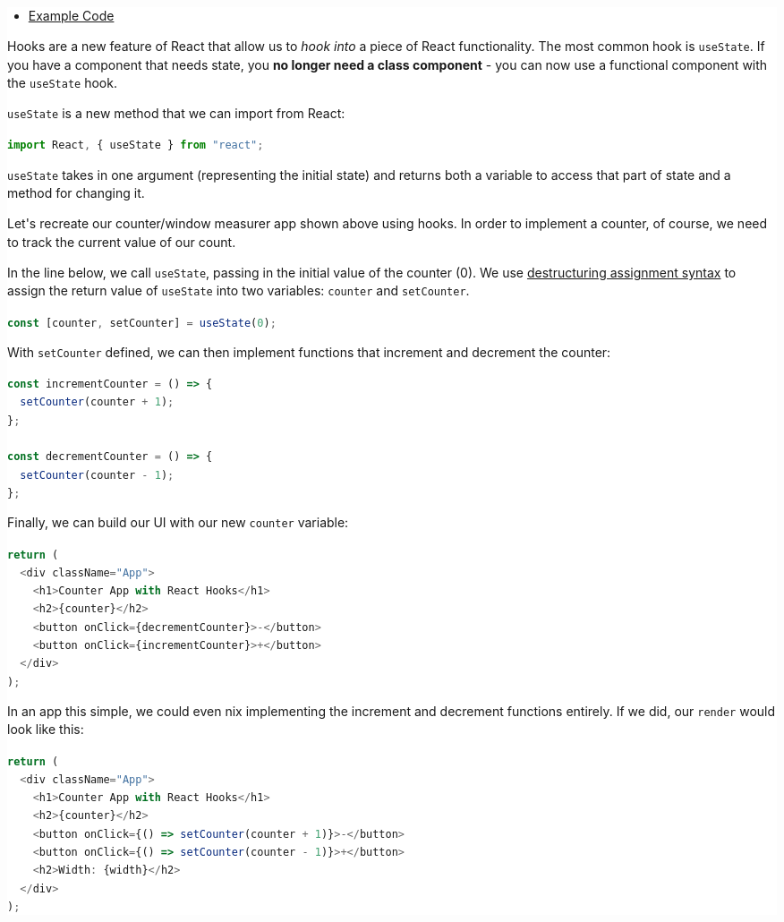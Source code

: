 - [Example Code](https://codesandbox.io/s/billowing-meadow-61cnj)

Hooks are a new feature of React that allow us to _hook into_ a piece of React functionality. The most common hook is `useState`. If you have a component that needs state, you **no longer need a class component** - you can now use a functional component with the `useState` hook.

`useState` is a new method that we can import from React:

```js
import React, { useState } from "react";
```

`useState` takes in one argument (representing the initial state) and returns both a variable to access that part of state and a method for changing it.

Let's recreate our counter/window measurer app shown above using hooks. In order to implement a counter, of course, we need to track the current value of our count.

In the line below, we call `useState`, passing in the initial value of the counter (0). We use [destructuring assignment syntax](https://developer.mozilla.org/en-US/docs/Web/JavaScript/Reference/Operators/Destructuring_assignment) to assign the return value of `useState` into two variables: `counter` and `setCounter`.

```js
const [counter, setCounter] = useState(0);
```

With `setCounter` defined, we can then implement functions that increment and decrement the counter:

```js
const incrementCounter = () => {
  setCounter(counter + 1);
};

const decrementCounter = () => {
  setCounter(counter - 1);
};
```

Finally, we can build our UI with our new `counter` variable:

```js
return (
  <div className="App">
    <h1>Counter App with React Hooks</h1>
    <h2>{counter}</h2>
    <button onClick={decrementCounter}>-</button>
    <button onClick={incrementCounter}>+</button>
  </div>
);
```

In an app this simple, we could even nix implementing the increment and decrement functions entirely. If we did, our `render` would look like this:

```js
return (
  <div className="App">
    <h1>Counter App with React Hooks</h1>
    <h2>{counter}</h2>
    <button onClick={() => setCounter(counter + 1)}>-</button>
    <button onClick={() => setCounter(counter - 1)}>+</button>
    <h2>Width: {width}</h2>
  </div>
);
```
